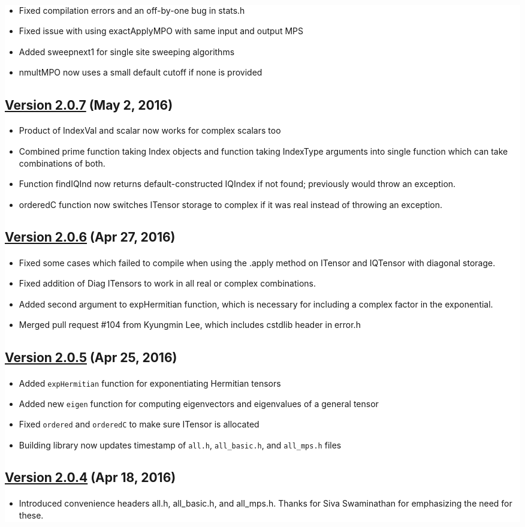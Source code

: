 * Fixed compilation errors and an off-by-one bug in stats.h

* Fixed issue with using exactApplyMPO with same input and output MPS

* Added sweepnext1 for single site sweeping algorithms

* nmultMPO now uses a small default cutoff if none is provided

<a name="v2.0.7"></a>
## [Version 2.0.7](https://github.com/ITensor/ITensor/tree/v2.0.7) (May 2, 2016) ##

* Product of IndexVal and scalar now works for complex scalars too

* Combined prime function taking Index objects and function taking IndexType arguments 
  into single function which can take combinations of both.

* Function findIQInd now returns default-constructed IQIndex if not found; previously would throw an exception.

* orderedC function now switches ITensor storage to complex if it was real instead of throwing an exception.


<a name="v2.0.6"></a>
## [Version 2.0.6](https://github.com/ITensor/ITensor/tree/v2.0.6) (Apr 27, 2016) ##

* Fixed some cases which failed to compile when using the .apply method on ITensor and IQTensor with diagonal storage.

* Fixed addition of Diag ITensors to work in all real or complex combinations.

* Added second argument to expHermitian function, which is necessary for including a complex factor in the exponential.

* Merged pull request #104 from Kyungmin Lee, which includes cstdlib header in error.h

<a name="v2.0.5"></a>
## [Version 2.0.5](https://github.com/ITensor/ITensor/tree/v2.0.5) (Apr 25, 2016) ##

* Added `expHermitian` function for exponentiating Hermitian tensors

* Added new `eigen` function for computing eigenvectors and eigenvalues of a general tensor

* Fixed `ordered` and `orderedC` to make sure ITensor is allocated

* Building library now updates timestamp of `all.h`, `all_basic.h`, and `all_mps.h` files

<a name="v2.0.4"></a>
## [Version 2.0.4](https://github.com/ITensor/ITensor/tree/v2.0.4) (Apr 18, 2016) ##

* Introduced convenience headers all.h, all_basic.h, and all_mps.h. Thanks for Siva Swaminathan for emphasizing the need for these.
